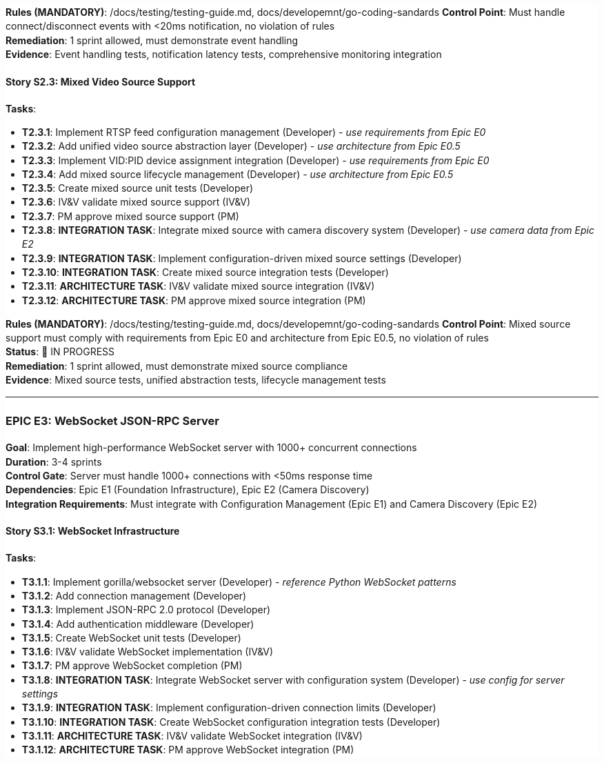 
**Rules (MANDATORY)**: /docs/testing/testing-guide.md,  docs/developemnt/go-coding-sandards
**Control Point**: Must handle connect/disconnect events with <20ms notification, no violation of rules  
**Remediation**: 1 sprint allowed, must demonstrate event handling  
**Evidence**: Event handling tests, notification latency tests, comprehensive monitoring integration  

#### **Story S2.3: Mixed Video Source Support**
**Tasks**:
- **T2.3.1**: Implement RTSP feed configuration management (Developer) - *use requirements from Epic E0*
- **T2.3.2**: Add unified video source abstraction layer (Developer) - *use architecture from Epic E0.5*
- **T2.3.3**: Implement VID:PID device assignment integration (Developer) - *use requirements from Epic E0*
- **T2.3.4**: Add mixed source lifecycle management (Developer) - *use architecture from Epic E0.5*
- **T2.3.5**: Create mixed source unit tests (Developer)
- **T2.3.6**: IV&V validate mixed source support (IV&V)
- **T2.3.7**: PM approve mixed source support (PM)
- **T2.3.8**: **INTEGRATION TASK**: Integrate mixed source with camera discovery system (Developer) - *use camera data from Epic E2*
- **T2.3.9**: **INTEGRATION TASK**: Implement configuration-driven mixed source settings (Developer)
- **T2.3.10**: **INTEGRATION TASK**: Create mixed source integration tests (Developer)
- **T2.3.11**: **ARCHITECTURE TASK**: IV&V validate mixed source integration (IV&V)
- **T2.3.12**: **ARCHITECTURE TASK**: PM approve mixed source integration (PM)

**Rules (MANDATORY)**: /docs/testing/testing-guide.md, docs/developemnt/go-coding-sandards
**Control Point**: Mixed source support must comply with requirements from Epic E0 and architecture from Epic E0.5, no violation of rules  
**Status**: 🔄 IN PROGRESS  
**Remediation**: 1 sprint allowed, must demonstrate mixed source compliance  
**Evidence**: Mixed source tests, unified abstraction tests, lifecycle management tests  

---

### **EPIC E3: WebSocket JSON-RPC Server**
**Goal**: Implement high-performance WebSocket server with 1000+ concurrent connections  
**Duration**: 3-4 sprints  
**Control Gate**: Server must handle 1000+ connections with <50ms response time  
**Dependencies**: Epic E1 (Foundation Infrastructure), Epic E2 (Camera Discovery)  
**Integration Requirements**: Must integrate with Configuration Management (Epic E1) and Camera Discovery (Epic E2)  

#### **Story S3.1: WebSocket Infrastructure**
**Tasks**:
- **T3.1.1**: Implement gorilla/websocket server (Developer) - *reference Python WebSocket patterns*
- **T3.1.2**: Add connection management (Developer)
- **T3.1.3**: Implement JSON-RPC 2.0 protocol (Developer)
- **T3.1.4**: Add authentication middleware (Developer)
- **T3.1.5**: Create WebSocket unit tests (Developer)
- **T3.1.6**: IV&V validate WebSocket implementation (IV&V)
- **T3.1.7**: PM approve WebSocket completion (PM)
- **T3.1.8**: **INTEGRATION TASK**: Integrate WebSocket server with configuration system (Developer) - *use config for server settings*
- **T3.1.9**: **INTEGRATION TASK**: Implement configuration-driven connection limits (Developer)
- **T3.1.10**: **INTEGRATION TASK**: Create WebSocket configuration integration tests (Developer)
- **T3.1.11**: **ARCHITECTURE TASK**: IV&V validate WebSocket integration (IV&V)
- **T3.1.12**: **ARCHITECTURE TASK**: PM approve WebSocket integration (PM)
